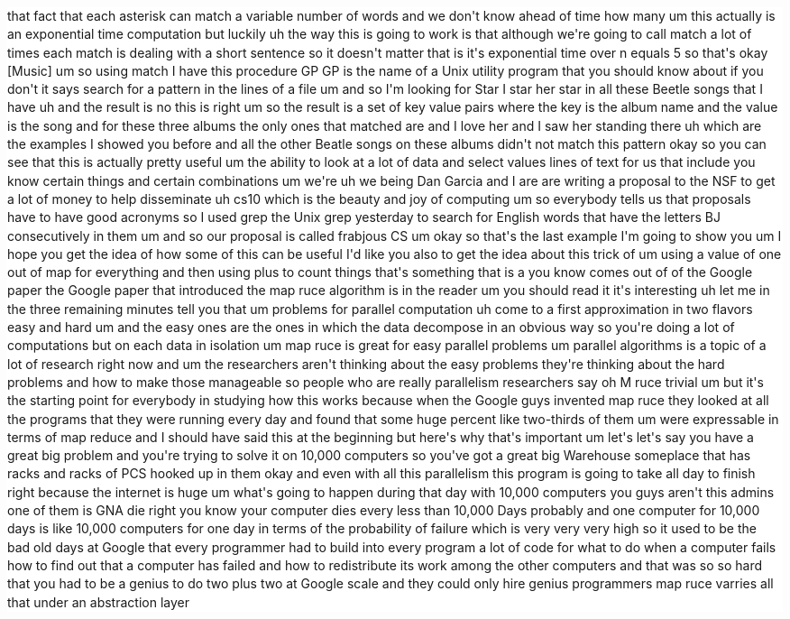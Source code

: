 that fact that each asterisk can match a variable number of words and we don't know ahead of time how many um this
actually is an exponential time computation but luckily uh the way this
is going to work is that although we're going to call match a lot of times each match is dealing with a short sentence
so it doesn't matter that is it's exponential time over n equals 5 so that's okay
[Music] um so using match I have this procedure
GP GP is the name of a Unix utility program that you should know about if you don't it says search for a pattern
in the lines of a file um and so I'm looking for Star I star
her star in all these Beetle songs that I have uh and the
result is no this is right
um so the result is a set of key value pairs where the
key is the album name and the value is the song and for these three albums the
only ones that matched are and I love her and I saw her standing there uh which are the examples I showed you
before and all the other Beatle songs on these albums didn't not match this pattern okay so you can see that this is
actually pretty useful um the ability to look at a lot of data and
select values lines of text for us that include you know certain things and
certain combinations um we're uh we being Dan Garcia and I
are are writing a proposal to the NSF to get a lot of money to help disseminate
uh cs10 which is the beauty and joy of computing um so everybody tells us that
proposals have to have good acronyms so I used grep the Unix grep
yesterday to search for English words that have the letters BJ consecutively
in them um and so our proposal is called frabjous
CS um okay so that's the last example I'm going to show you um I hope you get
the idea of how some of this can be useful I'd like you also to get the idea about this trick of
um using a value of one out of map for everything and then using plus to count
things that's something that is a you know comes out of of the Google paper the Google paper that introduced the map
ruce algorithm is in the reader um you should read it it's interesting uh let
me in the three remaining minutes tell you that
um problems for parallel computation uh come to a first
approximation in two flavors easy and hard um and the easy ones are the ones
in which the data decompose in an obvious way so you're doing a lot of
computations but on each data in isolation um map ruce is great for easy
parallel problems um parallel algorithms is a
topic of a lot of research right now and um the researchers aren't thinking about
the easy problems they're thinking about the hard problems and how to make those manageable so people who are really
parallelism researchers say oh M ruce trivial um but it's the starting point
for everybody in studying how this works because when the Google guys invented map ruce they looked at all the programs
that they were running every day and found that some huge percent like two-thirds of them um were expressable
in terms of map reduce and I should have said this at the beginning but here's why that's
important um let's let's say you have a great big problem and you're trying to
solve it on 10,000 computers so you've got a great big Warehouse someplace that
has racks and racks of PCS hooked up in them okay and even with all this
parallelism this program is going to take all day to finish right because the internet is
huge um what's going to happen during that
day with 10,000
computers you guys aren't this admins one of them is GNA
die right you know your computer dies
every less than 10,000 Days probably and one computer for 10,000 days is like
10,000 computers for one day in terms of the probability of failure which is very very very high so it used to be the bad
old days at Google that every programmer had to build into every
program a lot of code for what to do when a computer fails how to find out
that a computer has failed and how to redistribute its work among the other computers and that was so so hard that
you had to be a genius to do two plus two at Google scale and they could only
hire genius programmers map ruce varries all that under an abstraction layer